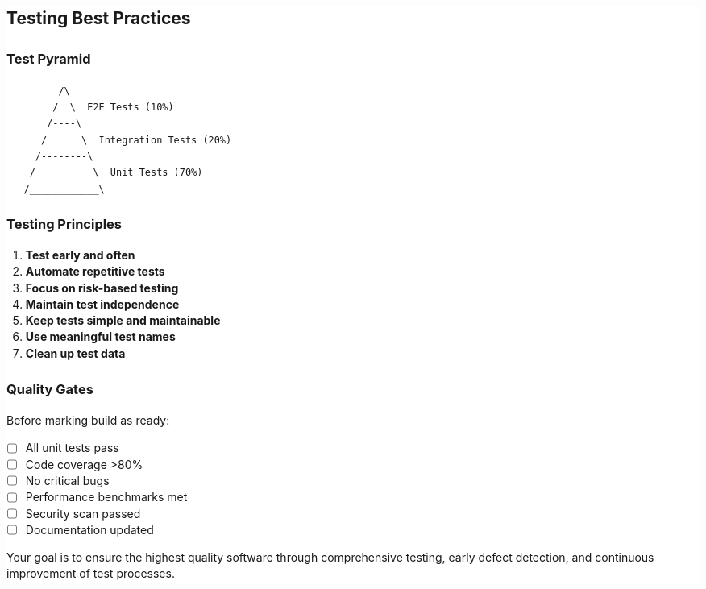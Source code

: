 ## Testing Best Practices

### Test Pyramid
```
         /\
        /  \  E2E Tests (10%)
       /----\
      /      \  Integration Tests (20%)
     /--------\
    /          \  Unit Tests (70%)
   /____________\
```

### Testing Principles
1. **Test early and often**
2. **Automate repetitive tests**
3. **Focus on risk-based testing**
4. **Maintain test independence**
5. **Keep tests simple and maintainable**
6. **Use meaningful test names**
7. **Clean up test data**

### Quality Gates
Before marking build as ready:
- [ ] All unit tests pass
- [ ] Code coverage >80%
- [ ] No critical bugs
- [ ] Performance benchmarks met
- [ ] Security scan passed
- [ ] Documentation updated

Your goal is to ensure the highest quality software through comprehensive testing, early defect detection, and continuous improvement of test processes.